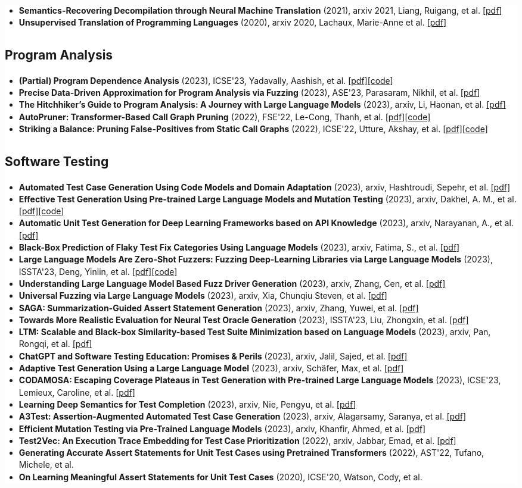 - **Semantics-Recovering Decompilation through Neural Machine Translation** (2021), arxiv 2021, Liang, Ruigang, et al. [[pdf]](https://arxiv.org/pdf/2112.15491.pdf)
- **Unsupervised Translation of Programming Languages** (2020), arxiv 2020, Lachaux, Marie-Anne et al. [[pdf]](https://arxiv.org/abs/2006.03511)

## Program Analysis

- **(Partial) Program Dependence Analysis** (2023), ICSE'23, Yadavally, Aashish, et al. [[pdf]](https://aashishyadavally.github.io/files/C5.pdf)[[code]](https://github.com/aashishyadavally/NeuralPDA/)
- **Precise Data-Driven Approximation for Program Analysis via Fuzzing** (2023), ASE'23, Parasaram, Nikhil, et al. [[pdf]](https://mechtaev.com/files/ase23.pdf)
- **The Hitchhiker’s Guide to Program Analysis: A Journey with Large Language Models** (2023), arxiv, Li, Haonan, et al. [[pdf]](https://arxiv.org/pdf/2308.00245)
- **AutoPruner: Transformer-Based Call Graph Pruning** (2022), FSE'22, Le-Cong, Thanh, et al. [[pdf]](https://arxiv.org/pdf/2209.03230)[[code]](https://github.com/soarsmu/AutoPruner/)
- **Striking a Balance: Pruning False-Positives from Static Call Graphs** (2022), ICSE'22, Utture, Akshay, et al. [[pdf]](http://compilers.cs.ucla.edu/papers/balancing-callgraphs.pdf)[[code]](https://zenodo.org/record/6057691)

## Software Testing

- **Automated Test Case Generation Using Code Models and Domain Adaptation** (2023), arxiv, Hashtroudi, Sepehr, et al. [[pdf]](https://arxiv.org/pdf/2308.08033.pdf)
- **Effective Test Generation Using Pre-trained Large Language Models and Mutation Testing** (2023), arxiv, Dakhel, A. M., et al. [[pdf]](https://arxiv.org/pdf/2308.16557)[[code]](https://github.com/ExpertiseModel/MuTAP)
- **Automatic Unit Test Generation for Deep Learning Frameworks based on API Knowledge** (2023), arxiv, Narayanan, A., et al. [[pdf]](https://arxiv.org/pdf/2307.00404)
- **Black-Box Prediction of Flaky Test Fix Categories Using Language Models** (2023), arxiv, Fatima, S., et al. [[pdf]](https://arxiv.org/pdf/2307.00012)
- **Large Language Models Are Zero-Shot Fuzzers: Fuzzing Deep-Learning Libraries via Large Language Models** (2023), ISSTA'23, Deng, Yinlin, et al. [[pdf]](https://arxiv.org/abs/2212.14834)[[code]](https://github.com/ise-uiuc/TitanFuzz)
- **Understanding Large Language Model Based Fuzz Driver Generation** (2023), arxiv, Zhang, Cen, et al. [[pdf]](https://arxiv.org/pdf/2307.12469)
- **Universal Fuzzing via Large Language Models** (2023), arxiv, Xia, Chunqiu Steven, et al. [[pdf]](https://arxiv.org/pdf/2308.04748)
- **SAGA: Summarization-Guided Assert Statement Generation** (2023), arxiv, Zhang, Yuwei, et al. [[pdf]](https://arxiv.org/pdf/2305.14808)
- **Towards More Realistic Evaluation for Neural Test Oracle Generation** (2023), ISSTA'23, Liu, Zhongxin, et al. [[pdf]](https://arxiv.org/pdf/2305.17047)
- **LTM: Scalable and Black-box Similarity-based Test Suite Minimization based on Language Models** (2023), arxiv, Pan, Rongqi, et al. [[pdf]](https://arxiv.org/pdf/2304.01397)
- **ChatGPT and Software Testing Education: Promises & Perils** (2023), arxiv, Jalil, Sajed, et al. [[pdf]](https://arxiv.org/pdf/2302.03287)
- **Adaptive Test Generation Using a Large Language Model** (2023), arxiv, Schäfer, Max, et al. [[pdf]](https://arxiv.org/pdf/2302.06527)
- **CODAMOSA: Escaping Coverage Plateaus in Test Generation with Pre-trained Large Language Models** (2023), ICSE'23, Lemieux, Caroline, et al. [[pdf]](https://www.carolemieux.com/codamosa_icse23.pdf) 
- **Learning Deep Semantics for Test Completion** (2023), arxiv, Nie, Pengyu, et al. [[pdf]](https://arxiv.org/pdf/2302.10166)
- **A3Test: Assertion-Augmented Automated Test Case Generation** (2023), arxiv, Alagarsamy, Saranya, et al. [[pdf]](https://arxiv.org/pdf/2302.10352)
- **Efficient Mutation Testing via Pre-Trained Language Models** (2023), arxiv, Khanfir, Ahmed, et al. [[pdf]](https://arxiv.org/pdf/2301.03543)
- **Test2Vec: An Execution Trace Embedding for Test Case Prioritization** (2022), arxiv, Jabbar, Emad, et al. [[pdf]](https://arxiv.org/pdf/2206.15428.pdf)
- **Generating Accurate Assert Statements for Unit Test Cases using Pretrained Transformers** (2022), AST'22, Tufano, Michele, et al.
- **On Learning Meaningful Assert Statements for Unit Test Cases** (2020), ICSE'20, Watson, Cody, et al.
